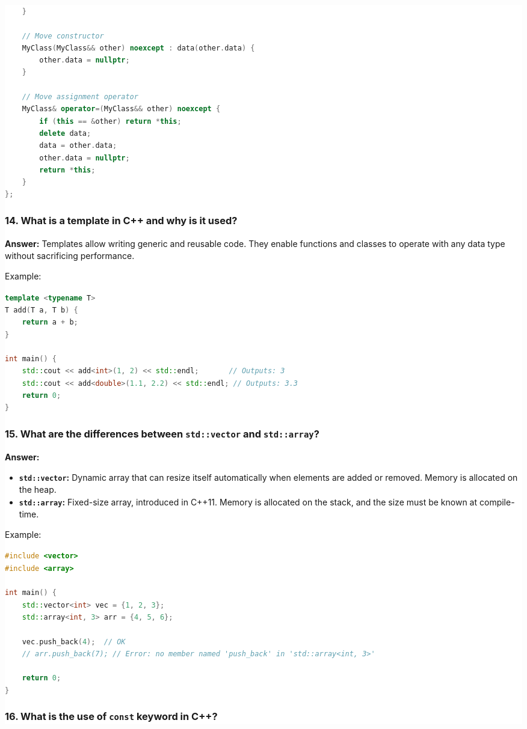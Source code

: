 ```cpp
    }

    // Move constructor
    MyClass(MyClass&& other) noexcept : data(other.data) {
        other.data = nullptr;
    }

    // Move assignment operator
    MyClass& operator=(MyClass&& other) noexcept {
        if (this == &other) return *this;
        delete data;
        data = other.data;
        other.data = nullptr;
        return *this;
    }
};
```

### 14. What is a template in C++ and why is it used?

**Answer:**
Templates allow writing generic and reusable code. They enable functions and classes to operate with any data type without sacrificing performance.

Example:
```cpp
template <typename T>
T add(T a, T b) {
    return a + b;
}

int main() {
    std::cout << add<int>(1, 2) << std::endl;       // Outputs: 3
    std::cout << add<double>(1.1, 2.2) << std::endl; // Outputs: 3.3
    return 0;
}
```

### 15. What are the differences between `std::vector` and `std::array`?

**Answer:**
- **`std::vector`:** Dynamic array that can resize itself automatically when elements are added or removed. Memory is allocated on the heap.
- **`std::array`:** Fixed-size array, introduced in C++11. Memory is allocated on the stack, and the size must be known at compile-time.

Example:
```cpp
#include <vector>
#include <array>

int main() {
    std::vector<int> vec = {1, 2, 3};
    std::array<int, 3> arr = {4, 5, 6};

    vec.push_back(4);  // OK
    // arr.push_back(7); // Error: no member named 'push_back' in 'std::array<int, 3>'

    return 0;
}
```
### 16. What is the use of `const` keyword in C++?

